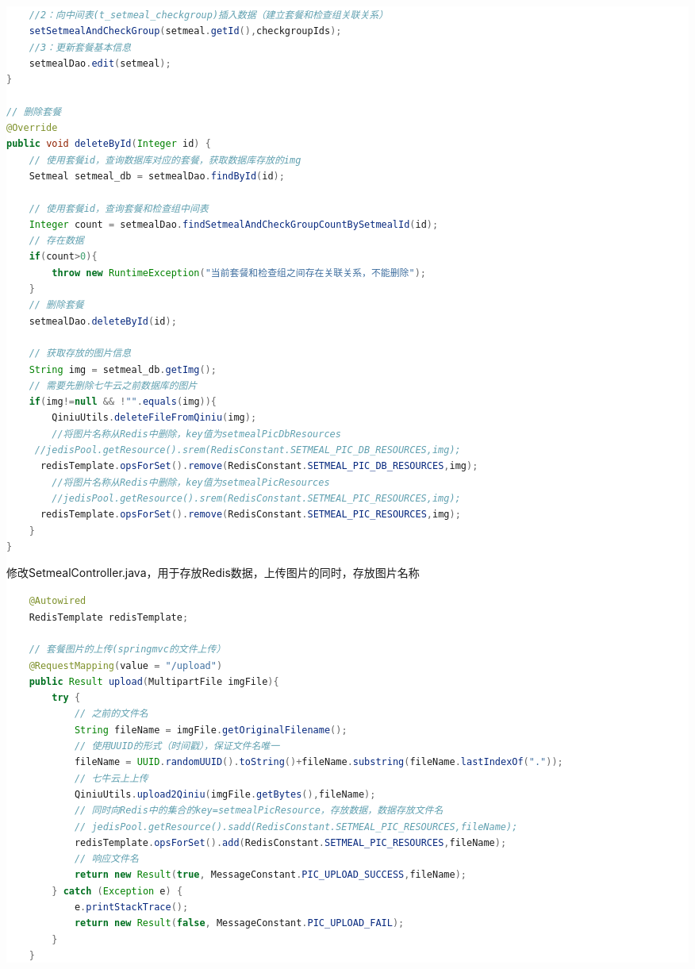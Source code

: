 ```java
    //2：向中间表(t_setmeal_checkgroup)插入数据（建立套餐和检查组关联关系）
    setSetmealAndCheckGroup(setmeal.getId(),checkgroupIds);
    //3：更新套餐基本信息
    setmealDao.edit(setmeal);
}

// 删除套餐
@Override
public void deleteById(Integer id) {
  	// 使用套餐id，查询数据库对应的套餐，获取数据库存放的img
  	Setmeal setmeal_db = setmealDao.findById(id);

  	// 使用套餐id，查询套餐和检查组中间表
    Integer count = setmealDao.findSetmealAndCheckGroupCountBySetmealId(id);
    // 存在数据
    if(count>0){
      	throw new RuntimeException("当前套餐和检查组之间存在关联关系，不能删除");
    }
    // 删除套餐
    setmealDao.deleteById(id);

    // 获取存放的图片信息
    String img = setmeal_db.getImg();
    // 需要先删除七牛云之前数据库的图片
    if(img!=null && !"".equals(img)){
      	QiniuUtils.deleteFileFromQiniu(img);
      	//将图片名称从Redis中删除，key值为setmealPicDbResources
     //jedisPool.getResource().srem(RedisConstant.SETMEAL_PIC_DB_RESOURCES,img); 
      redisTemplate.opsForSet().remove(RedisConstant.SETMEAL_PIC_DB_RESOURCES,img);
      	//将图片名称从Redis中删除，key值为setmealPicResources
      	//jedisPool.getResource().srem(RedisConstant.SETMEAL_PIC_RESOURCES,img);
      redisTemplate.opsForSet().remove(RedisConstant.SETMEAL_PIC_RESOURCES,img);
    }
}
```

修改SetmealController.java，用于存放Redis数据，上传图片的同时，存放图片名称

```java
	@Autowired
	RedisTemplate redisTemplate;

    // 套餐图片的上传(springmvc的文件上传）
    @RequestMapping(value = "/upload")
    public Result upload(MultipartFile imgFile){
        try {
            // 之前的文件名
            String fileName = imgFile.getOriginalFilename();
            // 使用UUID的形式（时间戳），保证文件名唯一
            fileName = UUID.randomUUID().toString()+fileName.substring(fileName.lastIndexOf("."));
            // 七牛云上上传
            QiniuUtils.upload2Qiniu(imgFile.getBytes(),fileName);
            // 同时向Redis中的集合的key=setmealPicResource，存放数据，数据存放文件名
            // jedisPool.getResource().sadd(RedisConstant.SETMEAL_PIC_RESOURCES,fileName);
            redisTemplate.opsForSet().add(RedisConstant.SETMEAL_PIC_RESOURCES,fileName);
            // 响应文件名
            return new Result(true, MessageConstant.PIC_UPLOAD_SUCCESS,fileName);
        } catch (Exception e) {
            e.printStackTrace();
            return new Result(false, MessageConstant.PIC_UPLOAD_FAIL);
        }
    }
```
